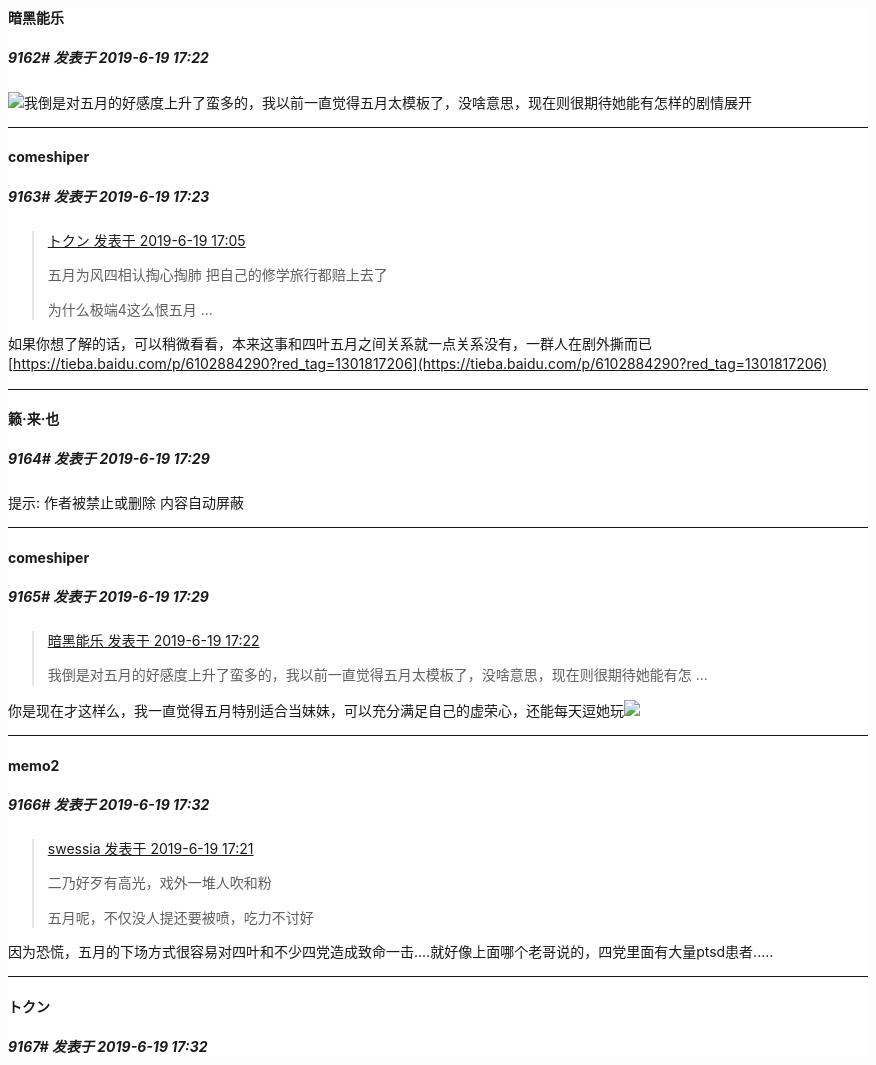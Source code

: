 ####  暗黑能乐  
##### 9162#       发表于 2019-6-19 17:22

<img src="https://static.saraba1st.com/image/smiley/face2017/068.png" referrerpolicy="no-referrer">我倒是对五月的好感度上升了蛮多的，我以前一直觉得五月太模板了，没啥意思，现在则很期待她能有怎样的剧情展开

*****

####  comeshiper  
##### 9163#       发表于 2019-6-19 17:23

<blockquote><a href="httphttps://bbs.saraba1st.com/2b/forum.php?mod=redirect&amp;goto=findpost&amp;pid=44193309&amp;ptid=1831320" target="_blank">トクン 发表于 2019-6-19 17:05</a>

五月为风四相认掏心掏肺 把自己的修学旅行都赔上去了

为什么极端4这么恨五月 ...</blockquote>
如果你想了解的话，可以稍微看看，本来这事和四叶五月之间关系就一点关系没有，一群人在剧外撕而已
[https://tieba.baidu.com/p/6102884290?red_tag=1301817206](https://tieba.baidu.com/p/6102884290?red_tag=1301817206)

*****

####  籁·来·也  
##### 9164#       发表于 2019-6-19 17:29

提示: 作者被禁止或删除 内容自动屏蔽

*****

####  comeshiper  
##### 9165#       发表于 2019-6-19 17:29

<blockquote><a href="httphttps://bbs.saraba1st.com/2b/forum.php?mod=redirect&amp;goto=findpost&amp;pid=44193586&amp;ptid=1831320" target="_blank">暗黑能乐 发表于 2019-6-19 17:22</a>

我倒是对五月的好感度上升了蛮多的，我以前一直觉得五月太模板了，没啥意思，现在则很期待她能有怎 ...</blockquote>
你是现在才这样么，我一直觉得五月特别适合当妹妹，可以充分满足自己的虚荣心，还能每天逗她玩<img src="https://static.saraba1st.com/image/smiley/face2017/067.png" referrerpolicy="no-referrer">

*****

####  memo2  
##### 9166#       发表于 2019-6-19 17:32

<blockquote><a href="httphttps://bbs.saraba1st.com/2b/forum.php?mod=redirect&amp;goto=findpost&amp;pid=44193554&amp;ptid=1831320" target="_blank">swessia 发表于 2019-6-19 17:21</a>

二乃好歹有高光，戏外一堆人吹和粉

五月呢，不仅没人提还要被喷，吃力不讨好</blockquote>
因为恐慌，五月的下场方式很容易对四叶和不少四党造成致命一击....就好像上面哪个老哥说的，四党里面有大量ptsd患者.....

*****

####  トクン  
##### 9167#       发表于 2019-6-19 17:32
